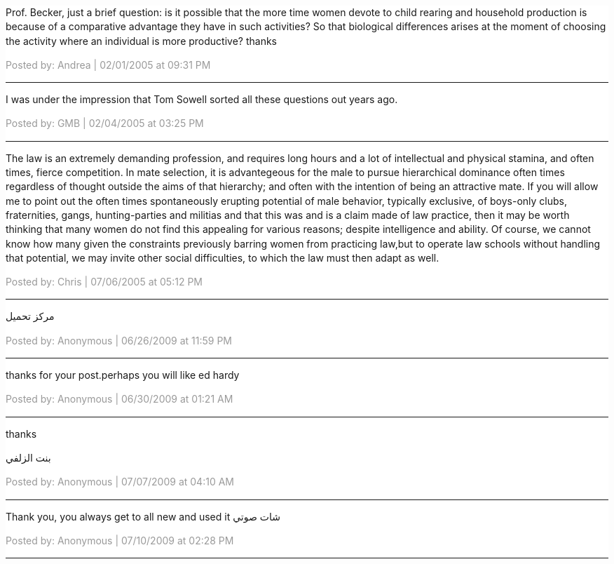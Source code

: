 
Prof. Becker,
just a brief question: is it possible that the more time women devote to child rearing and household production is because of a comparative advantage they have in such activities? So that biological differences arises at the moment of choosing the activity where an individual is more productive?
thanks

<span style="color:#999">Posted by: Andrea | 02/01/2005 at 09:31 PM</span>

---

I was under the impression that Tom Sowell sorted all these questions out years ago.

<span style="color:#999">Posted by: GMB | 02/04/2005 at 03:25 PM</span>

---

The law is an extremely demanding profession, and requires long hours and a lot of intellectual and physical stamina, and often times, fierce competition. 
  In mate selection, it is advantegeous for the male to pursue hierarchical dominance often times regardless of thought outside the aims of that hierarchy; and often with the intention of being an attractive mate.
If you will allow me to point out the often times spontaneously erupting potential of male behavior, typically exclusive, of boys-only clubs, fraternities, gangs, hunting-parties and militias and that this was and is a claim made of law practice,
then it may be worth thinking that many women do not find this appealing for various reasons; despite intelligence and ability.
Of course, we cannot know how many given the constraints previously barring women from practicing law,but to operate law schools without handling that potential, we may invite other social difficulties, to which the law must then adapt as well.

<span style="color:#999">Posted by: Chris | 07/06/2005 at 05:12 PM</span>

---

مركز تحميل

<span style="color:#999">Posted by: Anonymous | 06/26/2009 at 11:59 PM</span>

---

thanks for your post.perhaps you will like ed hardy

<span style="color:#999">Posted by: Anonymous | 06/30/2009 at 01:21 AM</span>

---

thanks

بنت الزلفي

<span style="color:#999">Posted by: Anonymous | 07/07/2009 at 04:10 AM</span>

---

Thank you, you always get to all new and used it 
شات صوتي

<span style="color:#999">Posted by: Anonymous | 07/10/2009 at 02:28 PM</span>

---